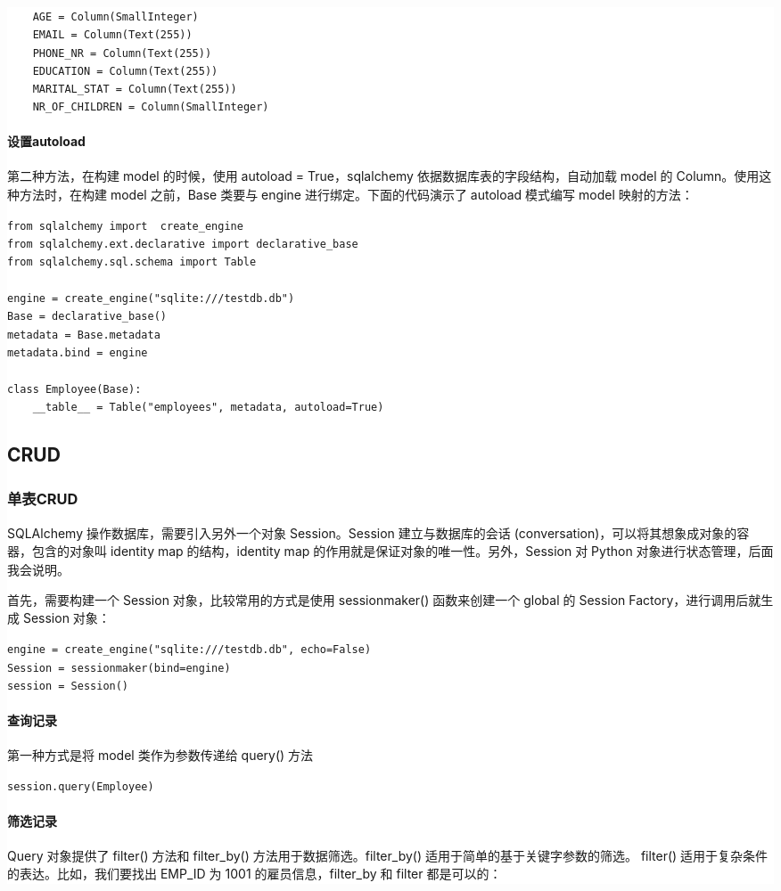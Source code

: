 ```
    AGE = Column(SmallInteger)
    EMAIL = Column(Text(255))
    PHONE_NR = Column(Text(255))
    EDUCATION = Column(Text(255))
    MARITAL_STAT = Column(Text(255))
    NR_OF_CHILDREN = Column(SmallInteger)

```

#### 设置autoload

第二种方法，在构建 model 的时候，使用 autoload = True，sqlalchemy 依据数据库表的字段结构，自动加载 model 的 Column。使用这种方法时，在构建 model 之前，Base 类要与 engine 进行绑定。下面的代码演示了 autoload 模式编写 model 映射的方法：

```
from sqlalchemy import  create_engine
from sqlalchemy.ext.declarative import declarative_base
from sqlalchemy.sql.schema import Table

engine = create_engine("sqlite:///testdb.db")
Base = declarative_base()
metadata = Base.metadata
metadata.bind = engine

class Employee(Base):
    __table__ = Table("employees", metadata, autoload=True)
```

## CRUD

### 单表CRUD

SQLAlchemy 操作数据库，需要引入另外一个对象 Session。Session 建立与数据库的会话 (conversation)，可以将其想象成对象的容器，包含的对象叫 identity map 的结构，identity map 的作用就是保证对象的唯一性。另外，Session 对 Python 对象进行状态管理，后面我会说明。

首先，需要构建一个 Session 对象，比较常用的方式是使用 sessionmaker() 函数来创建一个 global 的 Session Factory，进行调用后就生成 Session 对象：

```
engine = create_engine("sqlite:///testdb.db", echo=False)
Session = sessionmaker(bind=engine)
session = Session()
```

#### 查询记录

第一种方式是将 model 类作为参数传递给 query() 方法

```
session.query(Employee)
```

#### 筛选记录

Query 对象提供了 filter() 方法和 filter_by() 方法用于数据筛选。filter_by() 适用于简单的基于关键字参数的筛选。 filter() 适用于复杂条件的表达。比如，我们要找出 EMP_ID 为 1001 的雇员信息，filter_by 和 filter 都是可以的：
